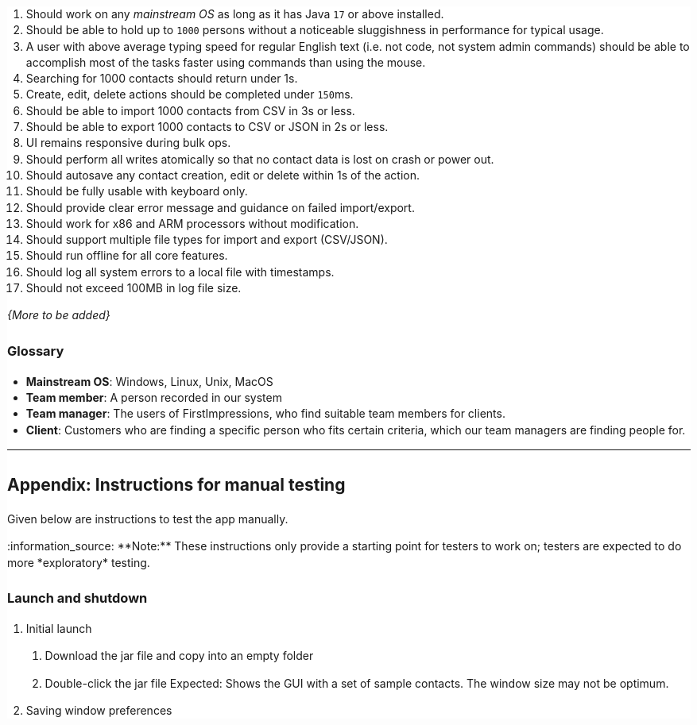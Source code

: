 1.  Should work on any _mainstream OS_ as long as it has Java `17` or above installed.
2.  Should be able to hold up to `1000` persons without a noticeable sluggishness in performance for typical usage.
3.  A user with above average typing speed for regular English text (i.e. not code, not system admin commands) should be able to accomplish most of the tasks faster using commands than using the mouse.
4.  Searching for 1000 contacts should return under 1s.
5.  Create, edit, delete actions should be completed under `150`ms.
6.  Should be able to import 1000 contacts from CSV in 3s or less.
7.  Should be able to export 1000 contacts to CSV or JSON in 2s or less.
8.  UI remains responsive during bulk ops.
9.  Should perform all writes atomically so that no contact data is lost on crash or power out.
10. Should autosave any contact creation, edit or delete within 1s of the action.
11. Should be fully usable with keyboard only.
12. Should provide clear error message and guidance on failed import/export.
13. Should work for x86 and ARM processors without modification.
14. Should support multiple file types for import and export (CSV/JSON).
15. Should run offline for all core features.
16. Should log all system errors to a local file with timestamps.
17. Should not exceed 100MB in log file size.


*{More to be added}*

### Glossary

* **Mainstream OS**: Windows, Linux, Unix, MacOS
* **Team member**: A person recorded in our system
* **Team manager**: The users of FirstImpressions, who find suitable team members for clients.
* **Client**: Customers who are finding a specific person who fits certain criteria, which our team managers are finding people for.

--------------------------------------------------------------------------------------------------------------------

## **Appendix: Instructions for manual testing**

Given below are instructions to test the app manually.

<div markdown="span" class="alert alert-info">:information_source: **Note:** These instructions only provide a starting point for testers to work on;
testers are expected to do more *exploratory* testing.

</div>

### Launch and shutdown

1. Initial launch

   1. Download the jar file and copy into an empty folder

   1. Double-click the jar file Expected: Shows the GUI with a set of sample contacts. The window size may not be optimum.

1. Saving window preferences
